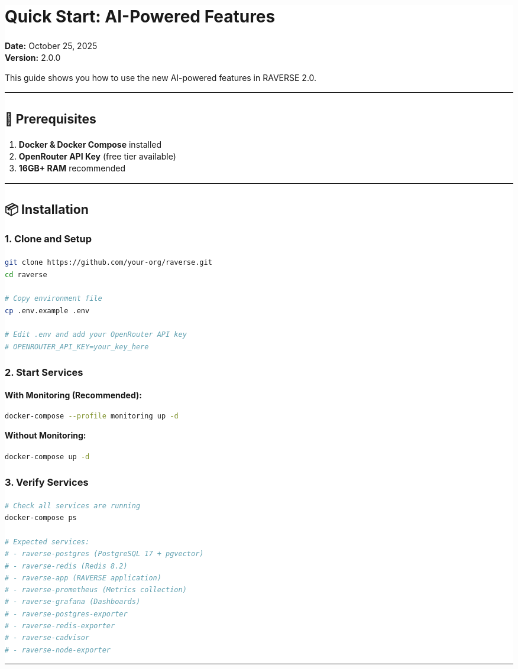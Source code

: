 # Quick Start: AI-Powered Features

**Date:** October 25, 2025  
**Version:** 2.0.0

This guide shows you how to use the new AI-powered features in RAVERSE 2.0.

---

## 🚀 Prerequisites

1. **Docker & Docker Compose** installed
2. **OpenRouter API Key** (free tier available)
3. **16GB+ RAM** recommended

---

## 📦 Installation

### 1. Clone and Setup

```bash
git clone https://github.com/your-org/raverse.git
cd raverse

# Copy environment file
cp .env.example .env

# Edit .env and add your OpenRouter API key
# OPENROUTER_API_KEY=your_key_here
```

### 2. Start Services

**With Monitoring (Recommended):**
```bash
docker-compose --profile monitoring up -d
```

**Without Monitoring:**
```bash
docker-compose up -d
```

### 3. Verify Services

```bash
# Check all services are running
docker-compose ps

# Expected services:
# - raverse-postgres (PostgreSQL 17 + pgvector)
# - raverse-redis (Redis 8.2)
# - raverse-app (RAVERSE application)
# - raverse-prometheus (Metrics collection)
# - raverse-grafana (Dashboards)
# - raverse-postgres-exporter
# - raverse-redis-exporter
# - raverse-cadvisor
# - raverse-node-exporter
```

---